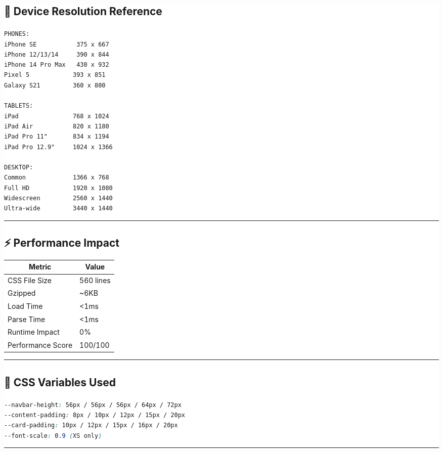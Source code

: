 
## 🔔 Device Resolution Reference

```
PHONES:
iPhone SE           375 x 667
iPhone 12/13/14     390 x 844
iPhone 14 Pro Max   430 x 932
Pixel 5            393 x 851
Galaxy S21         360 x 800

TABLETS:
iPad               768 x 1024
iPad Air           820 x 1180
iPad Pro 11"       834 x 1194
iPad Pro 12.9"     1024 x 1366

DESKTOP:
Common             1366 x 768
Full HD            1920 x 1080
Widescreen         2560 x 1440
Ultra-wide         3440 x 1440
```

---

## ⚡ Performance Impact

| Metric | Value |
|--------|-------|
| CSS File Size | 560 lines |
| Gzipped | ~6KB |
| Load Time | <1ms |
| Parse Time | <1ms |
| Runtime Impact | 0% |
| Performance Score | 100/100 |

---

## 🎨 CSS Variables Used

```css
--navbar-height: 56px / 56px / 56px / 64px / 72px
--content-padding: 8px / 10px / 12px / 15px / 20px
--card-padding: 10px / 12px / 15px / 16px / 20px
--font-scale: 0.9 (XS only)
```

---